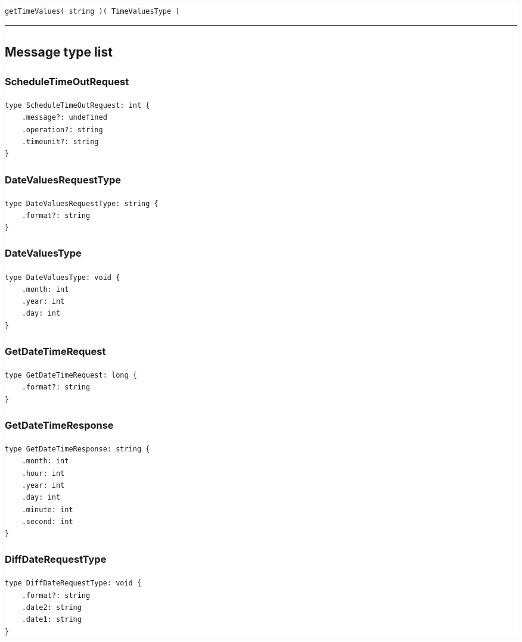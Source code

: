     getTimeValues( string )( TimeValuesType )

--------------------

## Message type list ##

### ScheduleTimeOutRequest ###

    type ScheduleTimeOutRequest: int { 
        .message?: undefined
        .operation?: string
        .timeunit?: string
    }

### DateValuesRequestType ###

    type DateValuesRequestType: string { 
        .format?: string
    }

### DateValuesType ###

    type DateValuesType: void { 
        .month: int
        .year: int
        .day: int
    }

### GetDateTimeRequest ###

    type GetDateTimeRequest: long { 
        .format?: string
    }

### GetDateTimeResponse ###

    type GetDateTimeResponse: string { 
        .month: int
        .hour: int
        .year: int
        .day: int
        .minute: int
        .second: int
    }

### DiffDateRequestType ###

    type DiffDateRequestType: void { 
        .format?: string
        .date2: string
        .date1: string
    }
